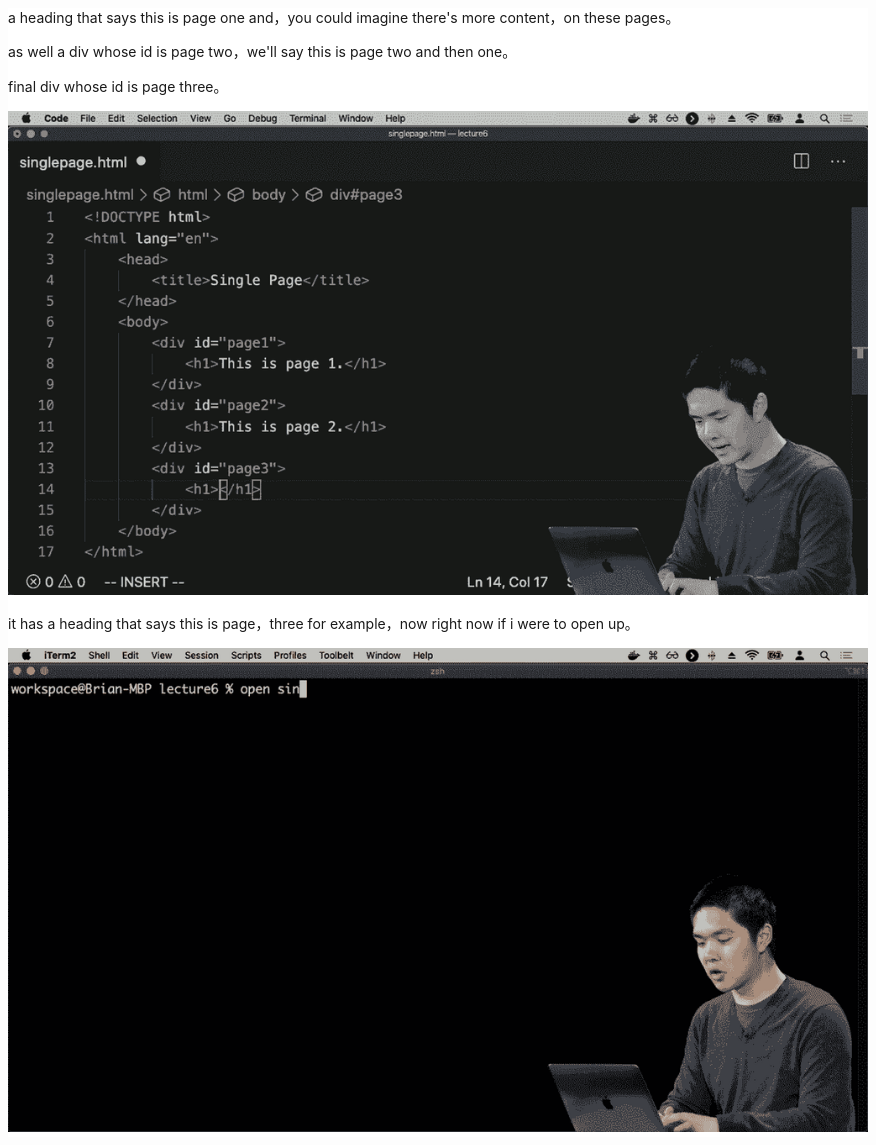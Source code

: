 a heading that says this is page one and，you could imagine there's more content，on these pages。

as well a div whose id is page two，we'll say this is page two and then one。

final div whose id is page three。

![](img/6bd7990afce68466d7cd024987b3bfe2_3.png)

it has a heading that says this is page，three for example，now right now if i were to open up。



![](img/6bd7990afce68466d7cd024987b3bfe2_5.png)
